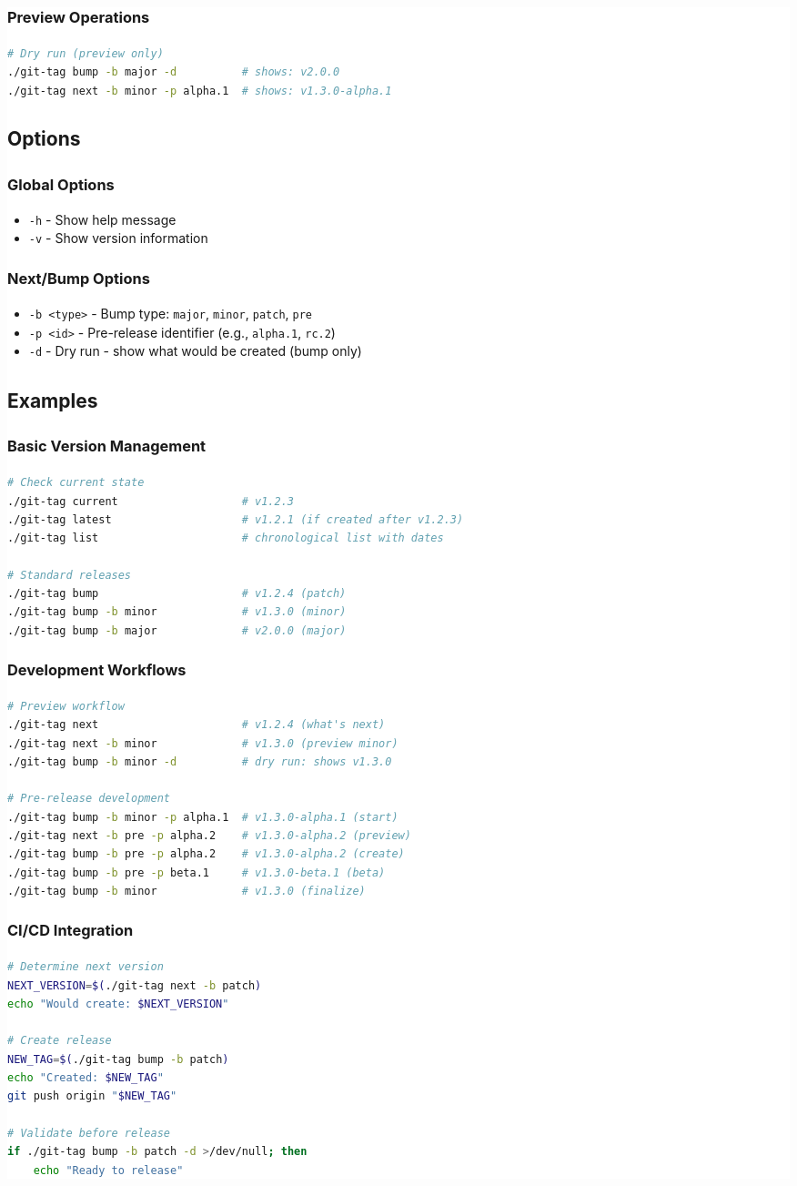 ### Preview Operations
```bash
# Dry run (preview only)
./git-tag bump -b major -d          # shows: v2.0.0
./git-tag next -b minor -p alpha.1  # shows: v1.3.0-alpha.1
```

## Options

### Global Options
- `-h` - Show help message
- `-v` - Show version information

### Next/Bump Options
- `-b <type>` - Bump type: `major`, `minor`, `patch`, `pre`
- `-p <id>` - Pre-release identifier (e.g., `alpha.1`, `rc.2`)
- `-d` - Dry run - show what would be created (bump only)

## Examples

### Basic Version Management
```bash
# Check current state
./git-tag current                   # v1.2.3
./git-tag latest                    # v1.2.1 (if created after v1.2.3)
./git-tag list                      # chronological list with dates

# Standard releases
./git-tag bump                      # v1.2.4 (patch)
./git-tag bump -b minor             # v1.3.0 (minor)
./git-tag bump -b major             # v2.0.0 (major)
```

### Development Workflows
```bash
# Preview workflow
./git-tag next                      # v1.2.4 (what's next)
./git-tag next -b minor             # v1.3.0 (preview minor)
./git-tag bump -b minor -d          # dry run: shows v1.3.0

# Pre-release development
./git-tag bump -b minor -p alpha.1  # v1.3.0-alpha.1 (start)
./git-tag next -b pre -p alpha.2    # v1.3.0-alpha.2 (preview)
./git-tag bump -b pre -p alpha.2    # v1.3.0-alpha.2 (create)
./git-tag bump -b pre -p beta.1     # v1.3.0-beta.1 (beta)
./git-tag bump -b minor             # v1.3.0 (finalize)
```

### CI/CD Integration
```bash
# Determine next version
NEXT_VERSION=$(./git-tag next -b patch)
echo "Would create: $NEXT_VERSION"

# Create release
NEW_TAG=$(./git-tag bump -b patch)
echo "Created: $NEW_TAG"
git push origin "$NEW_TAG"

# Validate before release
if ./git-tag bump -b patch -d >/dev/null; then
    echo "Ready to release"
```